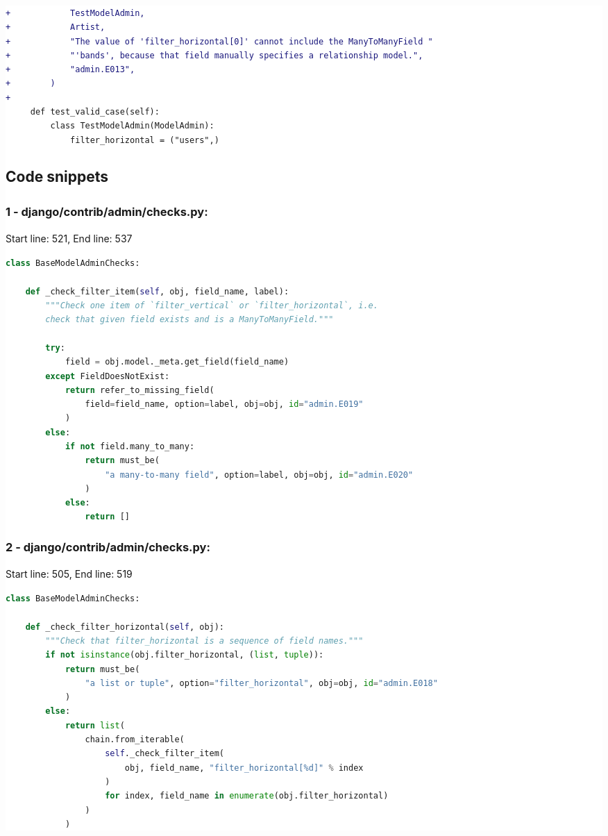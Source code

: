 ```diff
+            TestModelAdmin,
+            Artist,
+            "The value of 'filter_horizontal[0]' cannot include the ManyToManyField "
+            "'bands', because that field manually specifies a relationship model.",
+            "admin.E013",
+        )
+
     def test_valid_case(self):
         class TestModelAdmin(ModelAdmin):
             filter_horizontal = ("users",)

```


## Code snippets

### 1 - django/contrib/admin/checks.py:

Start line: 521, End line: 537

```python
class BaseModelAdminChecks:

    def _check_filter_item(self, obj, field_name, label):
        """Check one item of `filter_vertical` or `filter_horizontal`, i.e.
        check that given field exists and is a ManyToManyField."""

        try:
            field = obj.model._meta.get_field(field_name)
        except FieldDoesNotExist:
            return refer_to_missing_field(
                field=field_name, option=label, obj=obj, id="admin.E019"
            )
        else:
            if not field.many_to_many:
                return must_be(
                    "a many-to-many field", option=label, obj=obj, id="admin.E020"
                )
            else:
                return []
```
### 2 - django/contrib/admin/checks.py:

Start line: 505, End line: 519

```python
class BaseModelAdminChecks:

    def _check_filter_horizontal(self, obj):
        """Check that filter_horizontal is a sequence of field names."""
        if not isinstance(obj.filter_horizontal, (list, tuple)):
            return must_be(
                "a list or tuple", option="filter_horizontal", obj=obj, id="admin.E018"
            )
        else:
            return list(
                chain.from_iterable(
                    self._check_filter_item(
                        obj, field_name, "filter_horizontal[%d]" % index
                    )
                    for index, field_name in enumerate(obj.filter_horizontal)
                )
            )
```